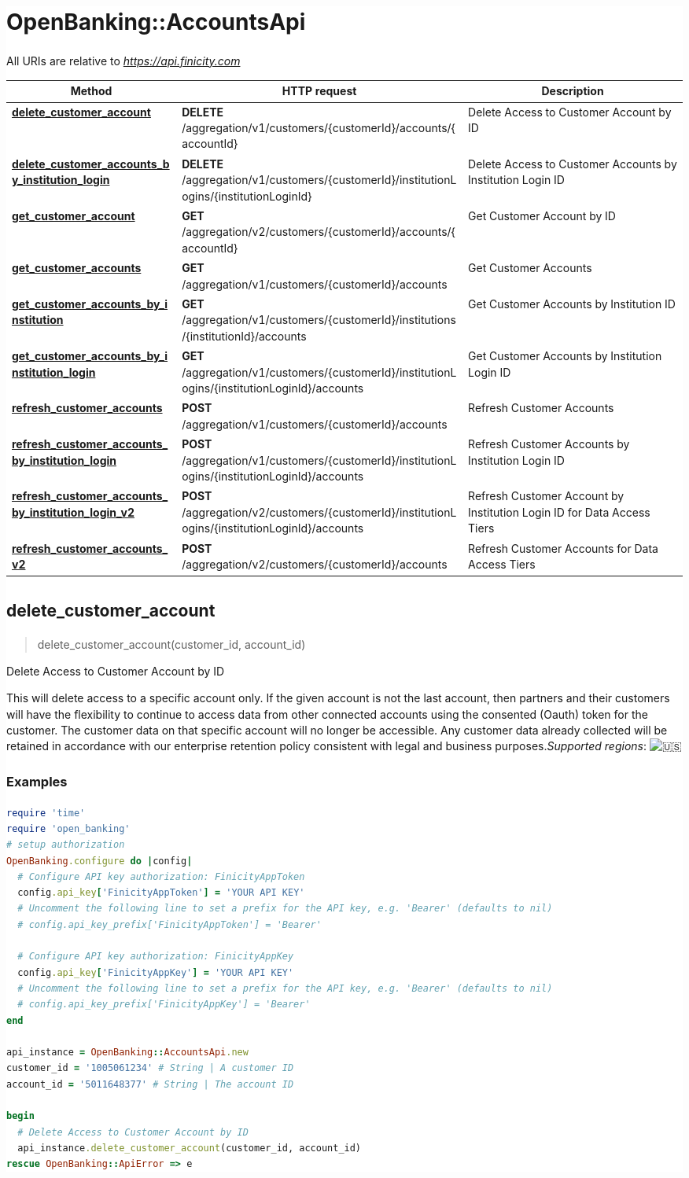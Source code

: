 # OpenBanking::AccountsApi

All URIs are relative to *https://api.finicity.com*

| Method | HTTP request | Description |
| ------ | ------------ | ----------- |
| [**delete_customer_account**](AccountsApi.md#delete_customer_account) | **DELETE** /aggregation/v1/customers/{customerId}/accounts/{accountId} | Delete Access to Customer Account by ID |
| [**delete_customer_accounts_by_institution_login**](AccountsApi.md#delete_customer_accounts_by_institution_login) | **DELETE** /aggregation/v1/customers/{customerId}/institutionLogins/{institutionLoginId} | Delete Access to Customer Accounts by Institution Login ID |
| [**get_customer_account**](AccountsApi.md#get_customer_account) | **GET** /aggregation/v2/customers/{customerId}/accounts/{accountId} | Get Customer Account by ID |
| [**get_customer_accounts**](AccountsApi.md#get_customer_accounts) | **GET** /aggregation/v1/customers/{customerId}/accounts | Get Customer Accounts |
| [**get_customer_accounts_by_institution**](AccountsApi.md#get_customer_accounts_by_institution) | **GET** /aggregation/v1/customers/{customerId}/institutions/{institutionId}/accounts | Get Customer Accounts by Institution ID |
| [**get_customer_accounts_by_institution_login**](AccountsApi.md#get_customer_accounts_by_institution_login) | **GET** /aggregation/v1/customers/{customerId}/institutionLogins/{institutionLoginId}/accounts | Get Customer Accounts by Institution Login ID |
| [**refresh_customer_accounts**](AccountsApi.md#refresh_customer_accounts) | **POST** /aggregation/v1/customers/{customerId}/accounts | Refresh Customer Accounts |
| [**refresh_customer_accounts_by_institution_login**](AccountsApi.md#refresh_customer_accounts_by_institution_login) | **POST** /aggregation/v1/customers/{customerId}/institutionLogins/{institutionLoginId}/accounts | Refresh Customer Accounts by Institution Login ID |
| [**refresh_customer_accounts_by_institution_login_v2**](AccountsApi.md#refresh_customer_accounts_by_institution_login_v2) | **POST** /aggregation/v2/customers/{customerId}/institutionLogins/{institutionLoginId}/accounts | Refresh Customer Account by Institution Login ID for Data Access Tiers |
| [**refresh_customer_accounts_v2**](AccountsApi.md#refresh_customer_accounts_v2) | **POST** /aggregation/v2/customers/{customerId}/accounts | Refresh Customer Accounts for Data Access Tiers |


## delete_customer_account

> delete_customer_account(customer_id, account_id)

Delete Access to Customer Account by ID

This will delete access to a specific account only. If the given account is not the last account, then partners and their customers will have the flexibility to continue to access data from other connected accounts using the consented (Oauth) token for the customer. The customer data on that specific account will no longer be accessible. Any customer data already collected will be retained in accordance with our enterprise retention policy consistent with legal and business purposes. ​ _Supported regions_: ![🇺🇸](https://flagcdn.com/20x15/us.png)

### Examples

```ruby
require 'time'
require 'open_banking'
# setup authorization
OpenBanking.configure do |config|
  # Configure API key authorization: FinicityAppToken
  config.api_key['FinicityAppToken'] = 'YOUR API KEY'
  # Uncomment the following line to set a prefix for the API key, e.g. 'Bearer' (defaults to nil)
  # config.api_key_prefix['FinicityAppToken'] = 'Bearer'

  # Configure API key authorization: FinicityAppKey
  config.api_key['FinicityAppKey'] = 'YOUR API KEY'
  # Uncomment the following line to set a prefix for the API key, e.g. 'Bearer' (defaults to nil)
  # config.api_key_prefix['FinicityAppKey'] = 'Bearer'
end

api_instance = OpenBanking::AccountsApi.new
customer_id = '1005061234' # String | A customer ID
account_id = '5011648377' # String | The account ID

begin
  # Delete Access to Customer Account by ID
  api_instance.delete_customer_account(customer_id, account_id)
rescue OpenBanking::ApiError => e
```